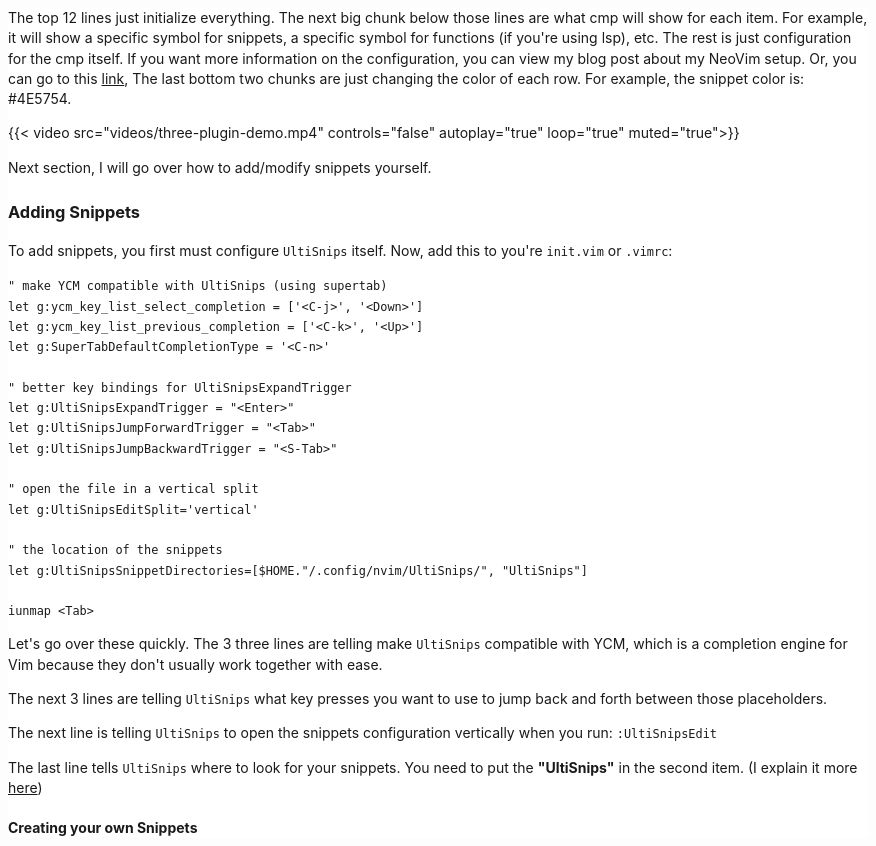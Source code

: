 The top 12 lines just initialize everything. The next big chunk below those
lines are what cmp will show for each item. For example, it will show a
specific symbol for snippets, a specific symbol for functions (if you're using
lsp), etc. The rest is just configuration for the cmp itself. If you want more
information on the configuration, you can view my blog post about my NeoVim
setup. Or, you can go to this <a class="center after"
href="https://www.github.com/SingularisArt/Singularis/tree/master/local/scripts/school">link</a>,
The last bottom two chunks are just changing the color of each row. For
example, the snippet color is: #4E5754.

{{< video src="videos/three-plugin-demo.mp4" controls="false" autoplay="true" loop="true" muted="true">}}

Next section, I will go over how to add/modify snippets yourself.

### Adding Snippets

To add snippets, you first must configure `UltiSnips` itself. Now, add this to
you're `init.vim` or `.vimrc`:

```viml
" make YCM compatible with UltiSnips (using supertab)
let g:ycm_key_list_select_completion = ['<C-j>', '<Down>']
let g:ycm_key_list_previous_completion = ['<C-k>', '<Up>']
let g:SuperTabDefaultCompletionType = '<C-n>'

" better key bindings for UltiSnipsExpandTrigger
let g:UltiSnipsExpandTrigger = "<Enter>"
let g:UltiSnipsJumpForwardTrigger = "<Tab>"
let g:UltiSnipsJumpBackwardTrigger = "<S-Tab>"

" open the file in a vertical split
let g:UltiSnipsEditSplit='vertical'

" the location of the snippets
let g:UltiSnipsSnippetDirectories=[$HOME."/.config/nvim/UltiSnips/", "UltiSnips"]

iunmap <Tab>
```

Let's go over these quickly. The 3 three lines are telling make `UltiSnips`
compatible with YCM, which is a completion engine for Vim because they don't
usually work together with ease.

The next 3 lines are telling `UltiSnips` what key presses you want to use to jump
back and forth between those placeholders.

The next line is telling `UltiSnips` to open the snippets configuration
vertically when you run: `:UltiSnipsEdit`

The last line tells `UltiSnips` where to look for your snippets. You need to
put the **"UltiSnips"** in the second item. (I explain it more
[here](https://damrah.netlify.app/post/note-taking-with-latex-part-1/#course-specific-snippets))

#### Creating your own Snippets
